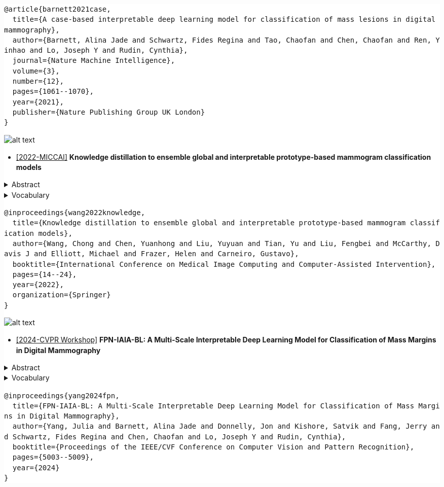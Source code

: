 <pre>
@article{barnett2021case,
  title={A case-based interpretable deep learning model for classification of mass lesions in digital mammography},
  author={Barnett, Alina Jade and Schwartz, Fides Regina and Tao, Chaofan and Chen, Chaofan and Ren, Yinhao and Lo, Joseph Y and Rudin, Cynthia},
  journal={Nature Machine Intelligence},
  volume={3},
  number={12},
  pages={1061--1070},
  year={2021},
  publisher={Nature Publishing Group UK London}
}
</pre>

![alt text](images/image-34.png)

- [[2022-MICCAI]](https://arxiv.org/pdf/2209.12420) **Knowledge distillation to ensemble global and interpretable prototype-based mammogram classification models** 

<details><summary> Abstract </summary></details>

<details><summary> Vocabulary </summary></details>

<pre>
@inproceedings{wang2022knowledge,
  title={Knowledge distillation to ensemble global and interpretable prototype-based mammogram classification models},
  author={Wang, Chong and Chen, Yuanhong and Liu, Yuyuan and Tian, Yu and Liu, Fengbei and McCarthy, Davis J and Elliott, Michael and Frazer, Helen and Carneiro, Gustavo},
  booktitle={International Conference on Medical Image Computing and Computer-Assisted Intervention},
  pages={14--24},
  year={2022},
  organization={Springer}
}
</pre>

![alt text](images/image-24.png)

- [[2024-CVPR Workshop]](https://openaccess.thecvf.com/content/CVPR2024W/DEF-AI-MIA/papers/Yang_FPN-IAIA-BL_A_Multi-Scale_Interpretable_Deep_Learning_Model_for_Classification_of_CVPRW_2024_paper.pdf) **FPN-IAIA-BL: A Multi-Scale Interpretable Deep Learning Model for Classification of Mass Margins in Digital Mammography** 

<details><summary> Abstract </summary></details>

<details><summary> Vocabulary </summary></details>

<pre>
@inproceedings{yang2024fpn,
  title={FPN-IAIA-BL: A Multi-Scale Interpretable Deep Learning Model for Classification of Mass Margins in Digital Mammography},
  author={Yang, Julia and Barnett, Alina Jade and Donnelly, Jon and Kishore, Satvik and Fang, Jerry and Schwartz, Fides Regina and Chen, Chaofan and Lo, Joseph Y and Rudin, Cynthia},
  booktitle={Proceedings of the IEEE/CVF Conference on Computer Vision and Pattern Recognition},
  pages={5003--5009},
  year={2024}
}
</pre>
